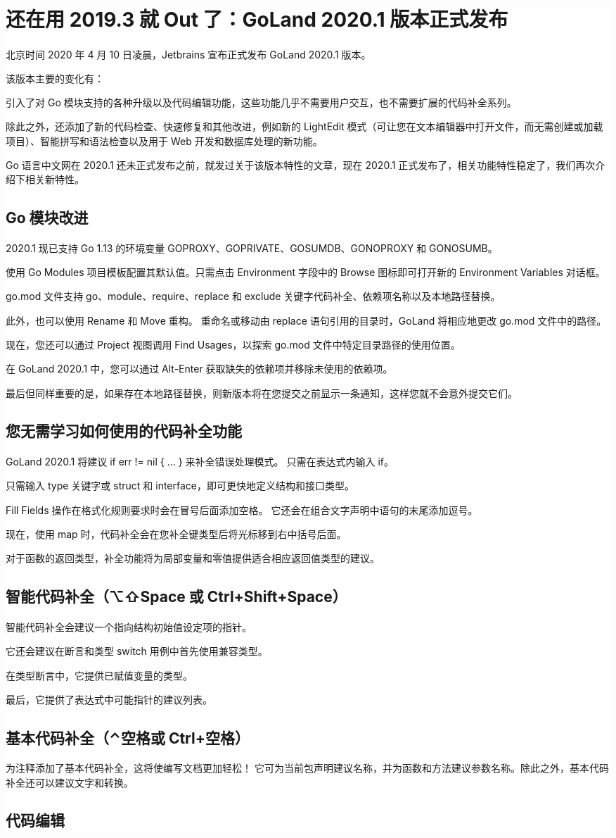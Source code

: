 # 还在用 2019.3 就 Out 了：GoLand 2020.1 版本正式发布

北京时间 2020 年 4 月 10 日凌晨，Jetbrains 宣布正式发布 GoLand 2020.1 版本。

该版本主要的变化有：

引入了对 Go 模块支持的各种升级以及代码编辑功能，这些功能几乎不需要用户交互，也不需要扩展的代码补全系列。

除此之外，还添加了新的代码检查、快速修复和其他改进，例如新的 LightEdit 模式（可让您在文本编辑器中打开文件，而无需创建或加载项目）、智能拼写和语法检查以及用于 Web 开发和数据库处理的新功能。

Go 语言中文网在 2020.1 还未正式发布之前，就发过关于该版本特性的文章，现在 2020.1 正式发布了，相关功能特性稳定了，我们再次介绍下相关新特性。

## Go 模块改进

2020.1 现已支持 Go 1.13 的环境变量 GOPROXY、GOPRIVATE、GOSUMDB、GONOPROXY 和 GONOSUMB。

使用 Go Modules 项目模板配置其默认值。只需点击 Environment 字段中的 Browse 图标即可打开新的 Environment Variables 对话框。

go.mod 文件支持 go、module、require、replace 和 exclude 关键字代码补全、依赖项名称以及本地路径替换。

此外，也可以使用 Rename 和 Move 重构。 重命名或移动由 replace 语句引用的目录时，GoLand 将相应地更改 go.mod 文件中的路径。

现在，您还可以通过 Project 视图调用 Find Usages，以探索 go.mod 文件中特定目录路径的使用位置。

在 GoLand 2020.1 中，您可以通过 Alt-Enter 获取缺失的依赖项并移除未使用的依赖项。

最后但同样重要的是，如果存在本地路径替换，则新版本将在您提交之前显示一条通知，这样您就不会意外提交它们。

## 您无需学习如何使用的代码补全功能

GoLand 2020.1 将建议 if err != nil { ... } 来补全错误处理模式。 只需在表达式内输入 if。

只需输入 type 关键字或 struct 和 interface，即可更快地定义结构和接口类型。

Fill Fields 操作在格式化规则要求时会在冒号后面添加空格。 它还会在组合文字声明中语句的末尾添加逗号。

现在，使用 map 时，代码补全会在您补全键类型后将光标移到右中括号后面。

对于函数的返回类型，补全功能将为局部变量和零值提供适合相应返回值类型的建议。

## 智能代码补全（⌥⇧Space 或 Ctrl+Shift+Space）

智能代码补全会建议一个指向结构初始值设定项的指针。

它还会建议在断言和类型 switch 用例中首先使用兼容类型。

在类型断言中，它提供已赋值变量的类型。

最后，它提供了表达式中可能指针的建议列表。

## 基本代码补全（⌃空格或 Ctrl+空格）

为注释添加了基本代码补全，这将使编写文档更加轻松！ 它可为当前包声明建议名称，并为函数和方法建议参数名称。除此之外，基本代码补全还可以建议文字和转换。

## 代码编辑
